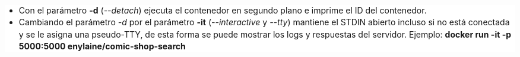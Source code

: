 * Con el parámetro **-d** (*--detach*) ejecuta el contenedor en segundo plano e imprime el ID del contenedor.
* Cambiando el parámetro *-d* por el parámetro **-it** (*--interactive* y *--tty*) mantiene el STDIN abierto incluso si no está conectada y se le asigna una pseudo-TTY, de esta forma se puede mostrar los logs y respuestas del servidor. Ejemplo: **docker run -it -p 5000:5000 enylaine/comic-shop-search**
